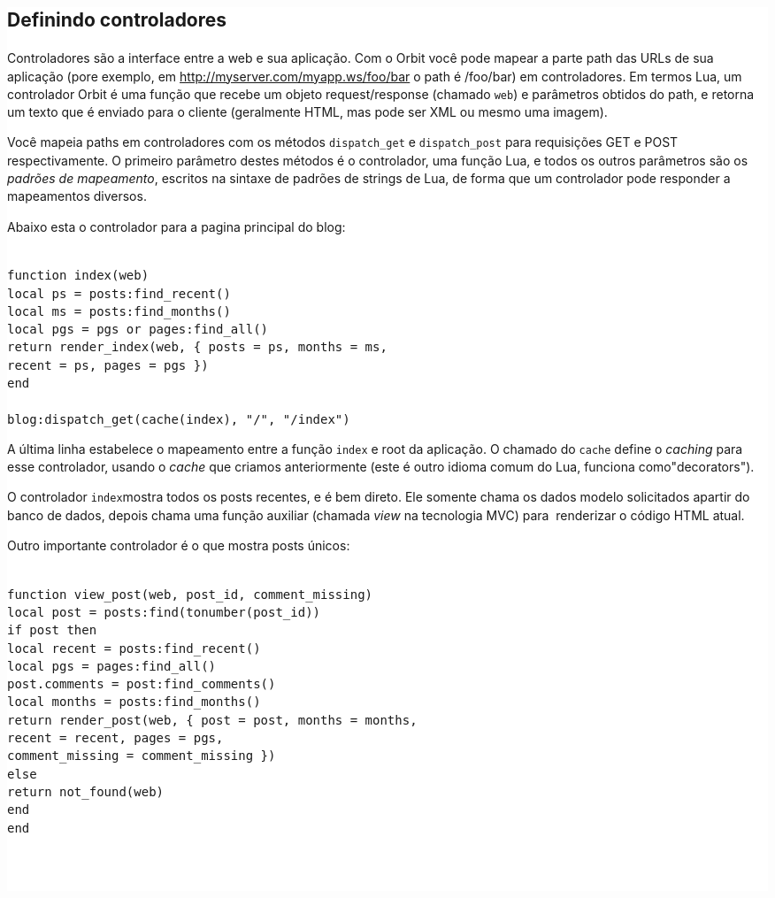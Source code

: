 ## Definindo controladores

Controladores são a interface entre a web e sua aplicação. Com o Orbit você pode 
mapear a parte path das URLs de sua aplicação (pore exemplo, em http://myserver.com/myapp.ws/foo/bar 
o path é /foo/bar) em controladores. Em termos Lua, um controlador Orbit é uma função que recebe 
um objeto request/response (chamado `web`) e parâmetros obtidos do path, e retorna um texto 
que é enviado para o cliente (geralmente HTML, mas pode ser XML ou mesmo uma imagem).

Você mapeia paths em controladores com os métodos `dispatch_get` e `dispatch_post` 
para requisições GET e POST respectivamente. O primeiro parâmetro destes métodos é o 
controlador, uma função Lua, e todos os outros parâmetros são os *padrões de mapeamento*, 
escritos na sintaxe de padrões de strings de Lua, de forma que um controlador pode responder 
a mapeamentos diversos.

Abaixo esta o controlador para a pagina principal do blog:

<pre> 
function index(web) 
local ps = posts:find_recent() 
local ms = posts:find_months() 
local pgs = pgs or pages:find_all() 
return render_index(web, { posts = ps, months = ms, 
recent = ps, pages = pgs }) 
end 

blog:dispatch_get(cache(index), "/", "/index") 
</pre> 

A última linha estabelece o mapeamento entre a função `index` e root da aplicação.
O chamado do `cache` define o *caching* para esse controlador,
usando o *cache* que criamos anteriormente (este é outro idioma comum do Lua,
funciona como"decorators").

O controlador `index`mostra todos os posts recentes, e é bem direto. Ele somente chama os dados modelo solicitados apartir do banco de dados, depois chama uma função auxiliar (chamada *view* na tecnologia MVC) para  renderizar o código HTML atual.

Outro importante controlador é o que mostra posts únicos:

<pre> 
function view_post(web, post_id, comment_missing) 
local post = posts:find(tonumber(post_id)) 
if post then 
local recent = posts:find_recent() 
local pgs = pages:find_all() 
post.comments = post:find_comments() 
local months = posts:find_months() 
return render_post(web, { post = post, months = months, 
recent = recent, pages = pgs, 
comment_missing = comment_missing }) 
else 
return not_found(web) 
end 
end 
